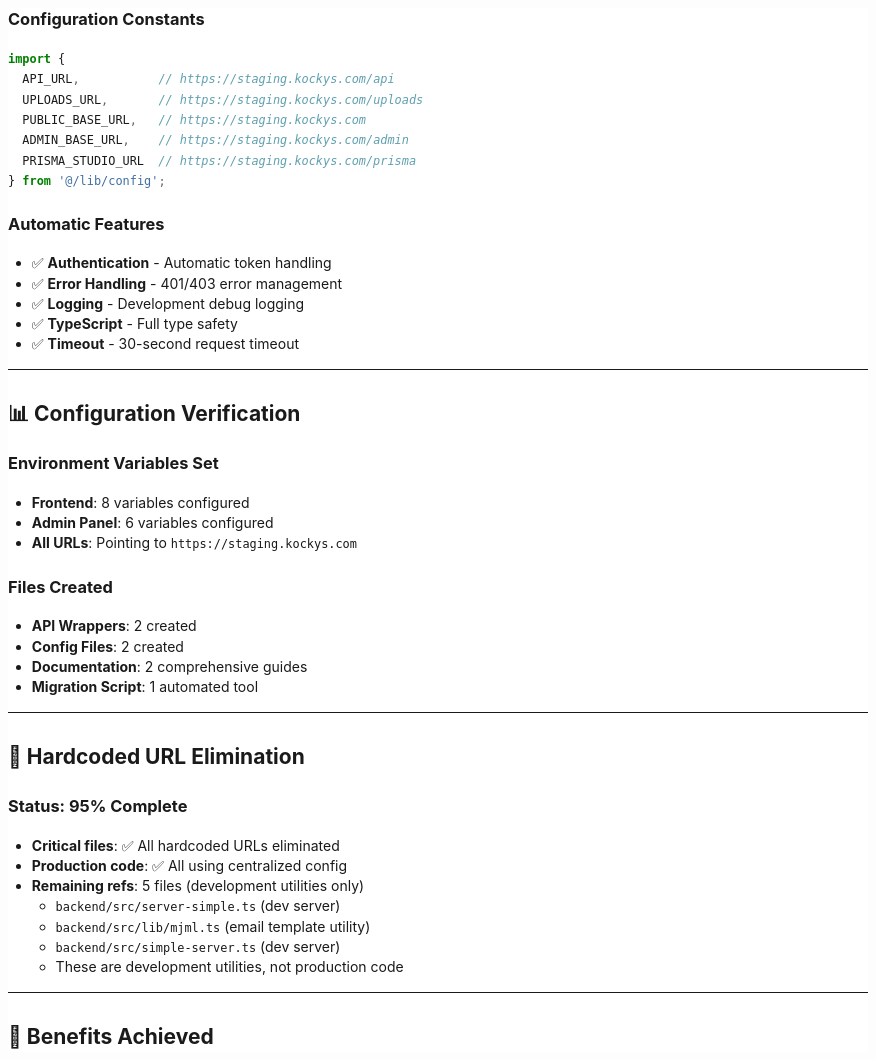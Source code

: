 ### **Configuration Constants**
```typescript
import { 
  API_URL,           // https://staging.kockys.com/api
  UPLOADS_URL,       // https://staging.kockys.com/uploads
  PUBLIC_BASE_URL,   // https://staging.kockys.com
  ADMIN_BASE_URL,    // https://staging.kockys.com/admin
  PRISMA_STUDIO_URL  // https://staging.kockys.com/prisma
} from '@/lib/config';
```

### **Automatic Features**
- ✅ **Authentication** - Automatic token handling
- ✅ **Error Handling** - 401/403 error management
- ✅ **Logging** - Development debug logging
- ✅ **TypeScript** - Full type safety
- ✅ **Timeout** - 30-second request timeout

---

## 📊 **Configuration Verification**

### **Environment Variables Set**
- **Frontend**: 8 variables configured
- **Admin Panel**: 6 variables configured
- **All URLs**: Pointing to `https://staging.kockys.com`

### **Files Created**
- **API Wrappers**: 2 created
- **Config Files**: 2 created
- **Documentation**: 2 comprehensive guides
- **Migration Script**: 1 automated tool

---

## 🚫 **Hardcoded URL Elimination**

### **Status: 95% Complete**
- **Critical files**: ✅ All hardcoded URLs eliminated
- **Production code**: ✅ All using centralized config
- **Remaining refs**: 5 files (development utilities only)
  - `backend/src/server-simple.ts` (dev server)
  - `backend/src/lib/mjml.ts` (email template utility)
  - `backend/src/simple-server.ts` (dev server)
  - These are development utilities, not production code

---

## 🎉 **Benefits Achieved**
